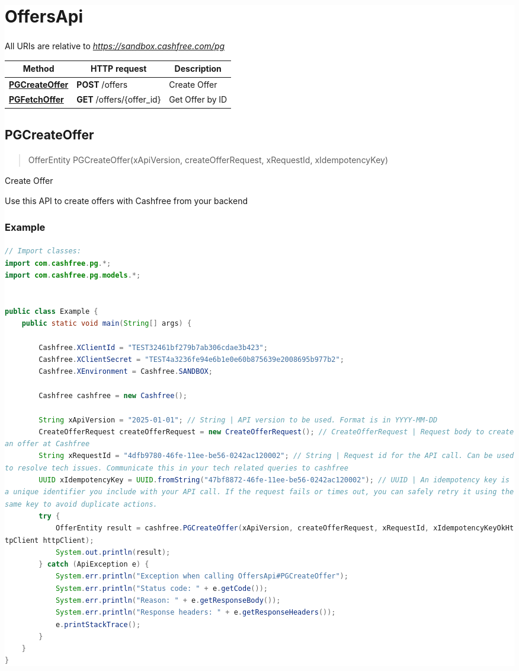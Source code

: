 # OffersApi

All URIs are relative to *https://sandbox.cashfree.com/pg*

| Method | HTTP request | Description |
|------------- | ------------- | -------------|
| [**PGCreateOffer**](OffersApi.md#PGCreateOffer) | **POST** /offers | Create Offer |
| [**PGFetchOffer**](OffersApi.md#PGFetchOffer) | **GET** /offers/{offer_id} | Get Offer by ID |



## PGCreateOffer

> OfferEntity PGCreateOffer(xApiVersion, createOfferRequest, xRequestId, xIdempotencyKey)

Create Offer

Use this API to create offers with Cashfree from your backend

### Example

```java
// Import classes:
import com.cashfree.pg.*;
import com.cashfree.pg.models.*;


public class Example {
    public static void main(String[] args) {
        
        Cashfree.XClientId = "TEST32461bf279b7ab306cdae3b423";
        Cashfree.XClientSecret = "TEST4a3236fe94e6b1e0e60b875639e2008695b977b2";
        Cashfree.XEnvironment = Cashfree.SANDBOX;

        Cashfree cashfree = new Cashfree();

        String xApiVersion = "2025-01-01"; // String | API version to be used. Format is in YYYY-MM-DD
        CreateOfferRequest createOfferRequest = new CreateOfferRequest(); // CreateOfferRequest | Request body to create an offer at Cashfree
        String xRequestId = "4dfb9780-46fe-11ee-be56-0242ac120002"; // String | Request id for the API call. Can be used to resolve tech issues. Communicate this in your tech related queries to cashfree
        UUID xIdempotencyKey = UUID.fromString("47bf8872-46fe-11ee-be56-0242ac120002"); // UUID | An idempotency key is a unique identifier you include with your API call. If the request fails or times out, you can safely retry it using the same key to avoid duplicate actions. 
        try {
            OfferEntity result = cashfree.PGCreateOffer(xApiVersion, createOfferRequest, xRequestId, xIdempotencyKeyOkHttpClient httpClient);
            System.out.println(result);
        } catch (ApiException e) {
            System.err.println("Exception when calling OffersApi#PGCreateOffer");
            System.err.println("Status code: " + e.getCode());
            System.err.println("Reason: " + e.getResponseBody());
            System.err.println("Response headers: " + e.getResponseHeaders());
            e.printStackTrace();
        }
    }
}
```
